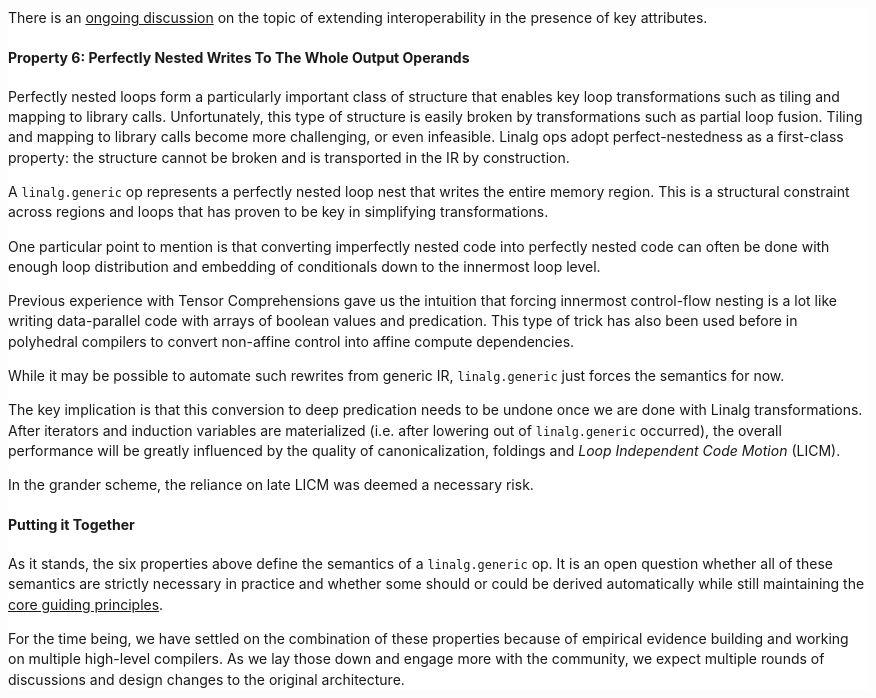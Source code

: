 There is an
[ongoing discussion](https://llvm.discourse.group/t/lowering-optional-attributes-in-linalg-structuredops-to-standard-dialect/333/3)
on the topic of extending interoperability in the presence of key attributes.

#### Property 6: Perfectly Nested Writes To The Whole Output Operands<a name="prop6"></a>

Perfectly nested loops form a particularly important class of structure that
enables key loop transformations such as tiling and mapping to library calls.
Unfortunately, this type of structure is easily broken by transformations such
as partial loop fusion. Tiling and mapping to library calls become more
challenging, or even infeasible. Linalg ops adopt perfect-nestedness as a
first-class property: the structure cannot be broken and is transported in the
IR by construction.

A `linalg.generic` op represents a perfectly nested loop nest that writes the
entire memory region. This is a structural constraint across regions and loops
that has proven to be key in simplifying transformations.

One particular point to mention is that converting imperfectly nested code into
perfectly nested code can often be done with enough loop distribution and
embedding of conditionals down to the innermost loop level.

Previous experience with Tensor Comprehensions gave us the intuition that
forcing innermost control-flow nesting is a lot like writing data-parallel code
with arrays of boolean values and predication. This type of trick has also been
used before in polyhedral compilers to convert non-affine control into affine
compute dependencies.

While it may be possible to automate such rewrites from generic IR,
`linalg.generic` just forces the semantics for now.

The key implication is that this conversion to deep predication needs to be
undone once we are done with Linalg transformations. After iterators and
induction variables are materialized (i.e. after lowering out of
`linalg.generic` occurred), the overall performance will be greatly influenced
by the quality of canonicalization, foldings and *Loop Independent Code Motion*
(LICM).

In the grander scheme, the reliance on late LICM was deemed a necessary risk.

#### Putting it Together<a name="summary"></a>

As it stands, the six properties above define the semantics of a
`linalg.generic` op. It is an open question whether all of these semantics are
strictly necessary in practice and whether some should or could be derived
automatically while still maintaining the
[core guiding principles](../../Rationale/RationaleLinalgDialect.md/#core-guiding-principlesa-nameguiding_principlesa).

For the time being, we have settled on the combination of these properties
because of empirical evidence building and working on multiple high-level
compilers. As we lay those down and engage more with the community, we expect
multiple rounds of discussions and design changes to the original architecture.

